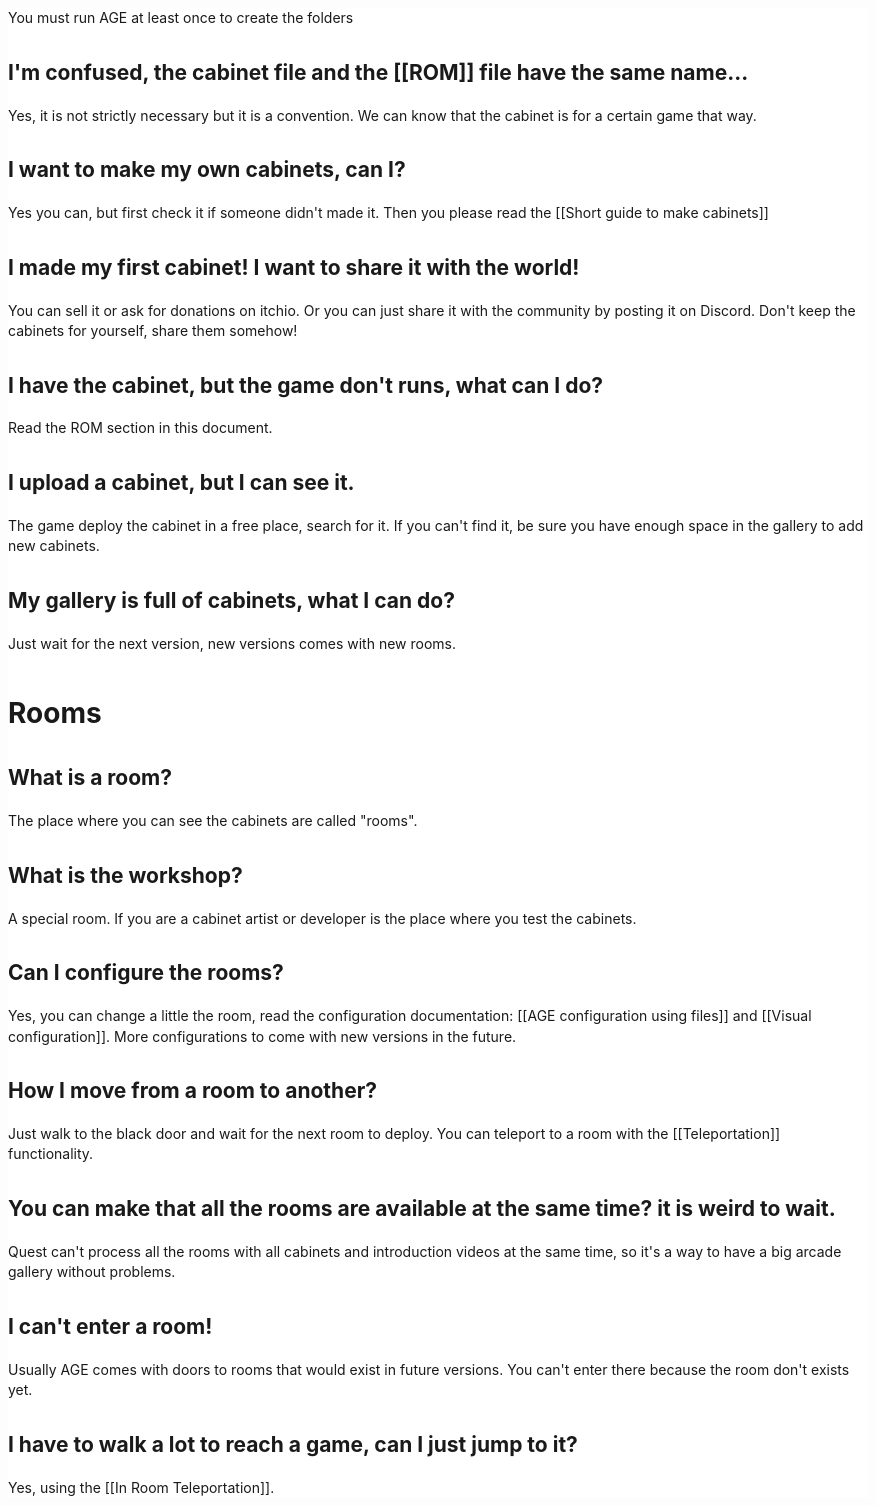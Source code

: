 You must run AGE at least once to create the folders
## I'm confused, the cabinet file and the [[ROM]] file have the same name...
Yes, it is not strictly necessary but it is a convention. We can know that the cabinet is for a certain game that way.
## I want to make my own cabinets, can I?
Yes you can, but first check it if someone didn't made it. Then you please read the [[Short guide to make cabinets]]
## I made my first cabinet! I want to share it with the world!
You can sell it or ask for donations on itchio. Or you can just share it with the community by posting it on Discord. Don't keep the cabinets for yourself, share them somehow!
## I have the cabinet, but the game don't runs, what can I do?
Read the ROM section in this document.
## I upload a cabinet, but I can see it.
The game deploy the cabinet in a free place, search for it.
If you can't find it, be sure you have enough space in the gallery to add new cabinets.
## My gallery is full of cabinets, what I can do?
Just wait for the next version, new versions comes with new rooms.

# Rooms
## What is a room?
The place where you can see the cabinets are called "rooms".
## What is the workshop?
A special room. If you are a cabinet artist or developer is the place where you test the cabinets.
## Can I configure the rooms?
Yes, you can change a little the room, read the configuration documentation: [[AGE configuration using files]] and [[Visual configuration]]. More configurations to come with new versions in the future.
## How I move from a room to another?
Just walk to the black door and wait for the next room to deploy.
You can teleport to a room with the [[Teleportation]] functionality.
## You can make that all the rooms are available at the same time? it is weird to wait.
Quest can't process all the rooms with all cabinets and introduction videos at the same time, so it's a way to have a big arcade gallery without problems.
## I can't enter a room!
Usually AGE comes with doors to rooms that would exist in future versions. You can't enter there because the room don't exists yet.
## I have to walk a lot to reach a game, can I just jump to it?
Yes, using the [[In Room Teleportation]].




